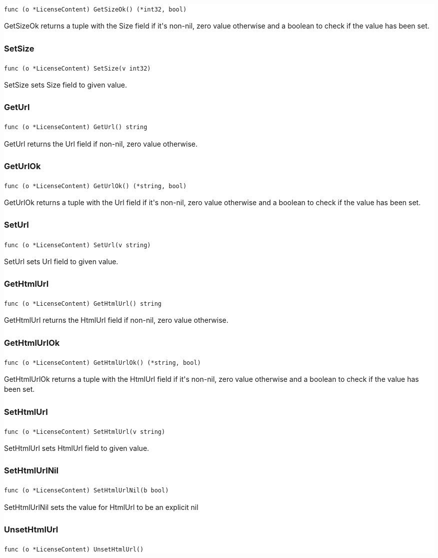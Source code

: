 `func (o *LicenseContent) GetSizeOk() (*int32, bool)`

GetSizeOk returns a tuple with the Size field if it's non-nil, zero value otherwise
and a boolean to check if the value has been set.

### SetSize

`func (o *LicenseContent) SetSize(v int32)`

SetSize sets Size field to given value.


### GetUrl

`func (o *LicenseContent) GetUrl() string`

GetUrl returns the Url field if non-nil, zero value otherwise.

### GetUrlOk

`func (o *LicenseContent) GetUrlOk() (*string, bool)`

GetUrlOk returns a tuple with the Url field if it's non-nil, zero value otherwise
and a boolean to check if the value has been set.

### SetUrl

`func (o *LicenseContent) SetUrl(v string)`

SetUrl sets Url field to given value.


### GetHtmlUrl

`func (o *LicenseContent) GetHtmlUrl() string`

GetHtmlUrl returns the HtmlUrl field if non-nil, zero value otherwise.

### GetHtmlUrlOk

`func (o *LicenseContent) GetHtmlUrlOk() (*string, bool)`

GetHtmlUrlOk returns a tuple with the HtmlUrl field if it's non-nil, zero value otherwise
and a boolean to check if the value has been set.

### SetHtmlUrl

`func (o *LicenseContent) SetHtmlUrl(v string)`

SetHtmlUrl sets HtmlUrl field to given value.


### SetHtmlUrlNil

`func (o *LicenseContent) SetHtmlUrlNil(b bool)`

 SetHtmlUrlNil sets the value for HtmlUrl to be an explicit nil

### UnsetHtmlUrl
`func (o *LicenseContent) UnsetHtmlUrl()`
